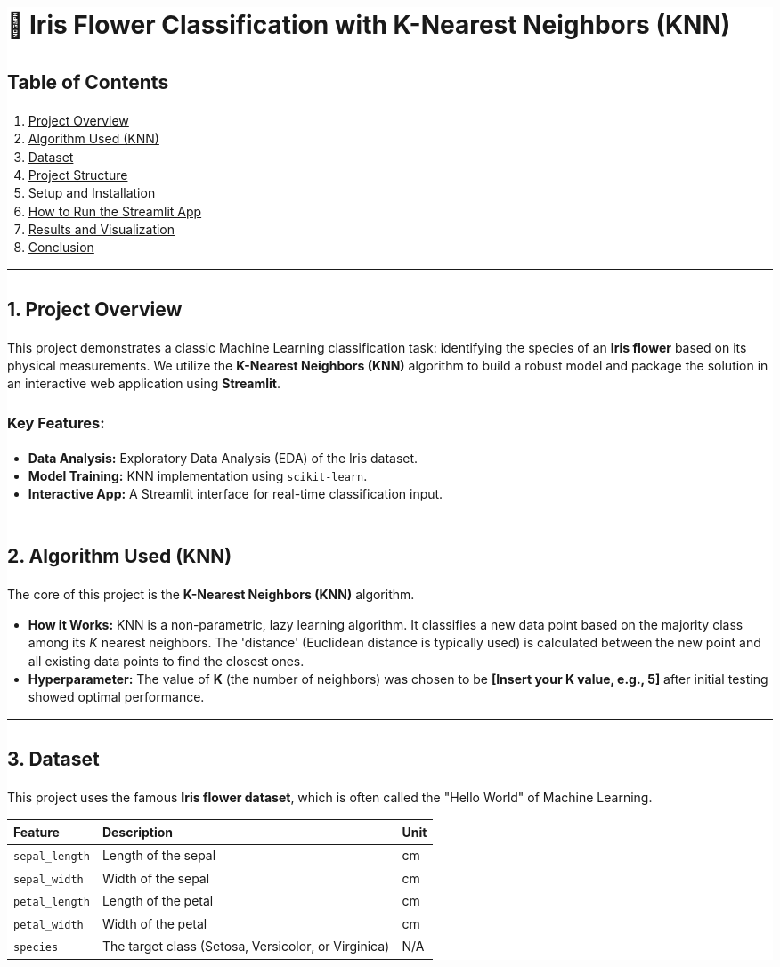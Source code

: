 # 🌸 Iris Flower Classification with K-Nearest Neighbors (KNN)

## Table of Contents
1.  [Project Overview](#project-overview)
2.  [Algorithm Used (KNN)](#algorithm-used-knn)
3.  [Dataset](#dataset)
4.  [Project Structure](#project-structure)
5.  [Setup and Installation](#setup-and-installation)
6.  [How to Run the Streamlit App](#how-to-run-the-streamlit-app)
7.  [Results and Visualization](#results-and-visualization)
8.  [Conclusion](#conclusion)

***

## 1. Project Overview

This project demonstrates a classic Machine Learning classification task: identifying the species of an **Iris flower** based on its physical measurements. We utilize the **K-Nearest Neighbors (KNN)** algorithm to build a robust model and package the solution in an interactive web application using **Streamlit**.

### Key Features:
* **Data Analysis:** Exploratory Data Analysis (EDA) of the Iris dataset.
* **Model Training:** KNN implementation using `scikit-learn`.
* **Interactive App:** A Streamlit interface for real-time classification input.

***

## 2. Algorithm Used (KNN)

The core of this project is the **K-Nearest Neighbors (KNN)** algorithm.

* **How it Works:** KNN is a non-parametric, lazy learning algorithm. It classifies a new data point based on the majority class among its $K$ nearest neighbors. The 'distance' (Euclidean distance is typically used) is calculated between the new point and all existing data points to find the closest ones.
* **Hyperparameter:** The value of **K** (the number of neighbors) was chosen to be **[Insert your K value, e.g., 5]** after initial testing showed optimal performance.

***

## 3. Dataset

This project uses the famous **Iris flower dataset**, which is often called the "Hello World" of Machine Learning.

| Feature | Description | Unit |
| :--- | :--- | :--- |
| `sepal_length` | Length of the sepal | cm |
| `sepal_width` | Width of the sepal | cm |
| `petal_length` | Length of the petal | cm |
| `petal_width` | Width of the petal | cm |
| `species` | The target class (Setosa, Versicolor, or Virginica) | N/A |
